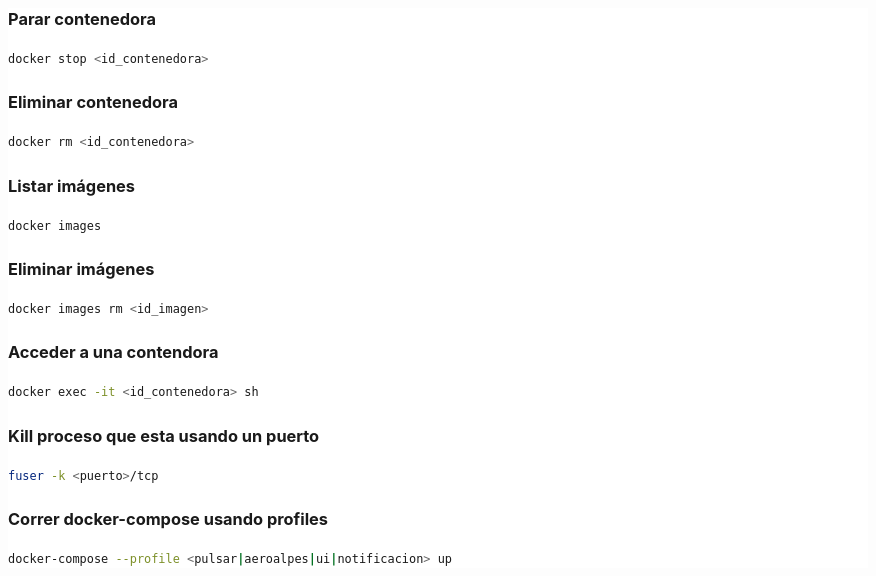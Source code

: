### Parar contenedora
```bash
docker stop <id_contenedora>
```

### Eliminar contenedora
```bash
docker rm <id_contenedora>
```

### Listar imágenes
```bash
docker images
```

### Eliminar imágenes
```bash
docker images rm <id_imagen>
```

### Acceder a una contendora
```bash
docker exec -it <id_contenedora> sh
```

### Kill proceso que esta usando un puerto
```bash
fuser -k <puerto>/tcp
```

### Correr docker-compose usando profiles
```bash
docker-compose --profile <pulsar|aeroalpes|ui|notificacion> up
```